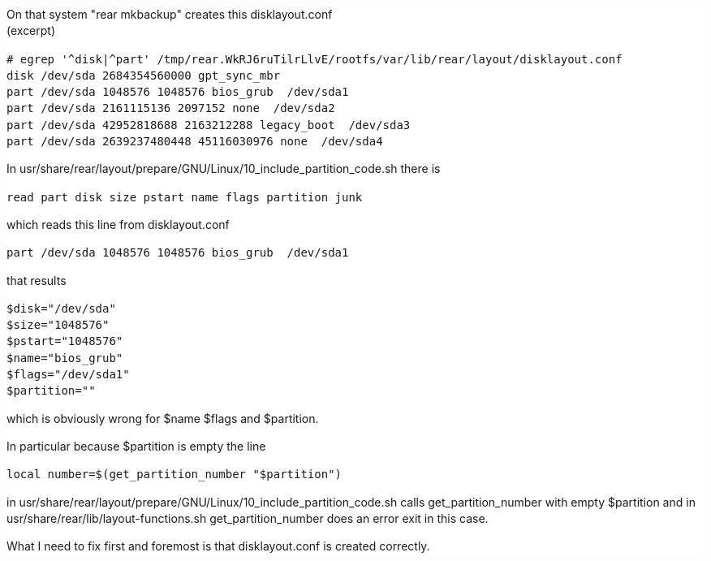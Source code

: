 On that system "rear mkbackup" creates this disklayout.conf  
(excerpt)

<pre>
# egrep '^disk|^part' /tmp/rear.WkRJ6ruTilrLlvE/rootfs/var/lib/rear/layout/disklayout.conf
disk /dev/sda 2684354560000 gpt_sync_mbr
part /dev/sda 1048576 1048576 bios_grub  /dev/sda1
part /dev/sda 2161115136 2097152 none  /dev/sda2
part /dev/sda 42952818688 2163212288 legacy_boot  /dev/sda3
part /dev/sda 2639237480448 45116030976 none  /dev/sda4
</pre>

In
usr/share/rear/layout/prepare/GNU/Linux/10\_include\_partition\_code.sh
there is

<pre>
read part disk size pstart name flags partition junk
</pre>

which reads this line from disklayout.conf

<pre>
part /dev/sda 1048576 1048576 bios_grub  /dev/sda1
</pre>

that results

<pre>
$disk="/dev/sda"
$size="1048576"
$pstart="1048576"
$name="bios_grub"
$flags="/dev/sda1"
$partition=""
</pre>

which is obviously wrong for $name $flags and $partition.

In particular because $partition is empty the line

<pre>
local number=$(get_partition_number "$partition")
</pre>

in
usr/share/rear/layout/prepare/GNU/Linux/10\_include\_partition\_code.sh
calls get\_partition\_number with empty $partition and in
usr/share/rear/lib/layout-functions.sh get\_partition\_number does an
error exit in this case.

What I need to fix first and foremost is that disklayout.conf is created
correctly.
